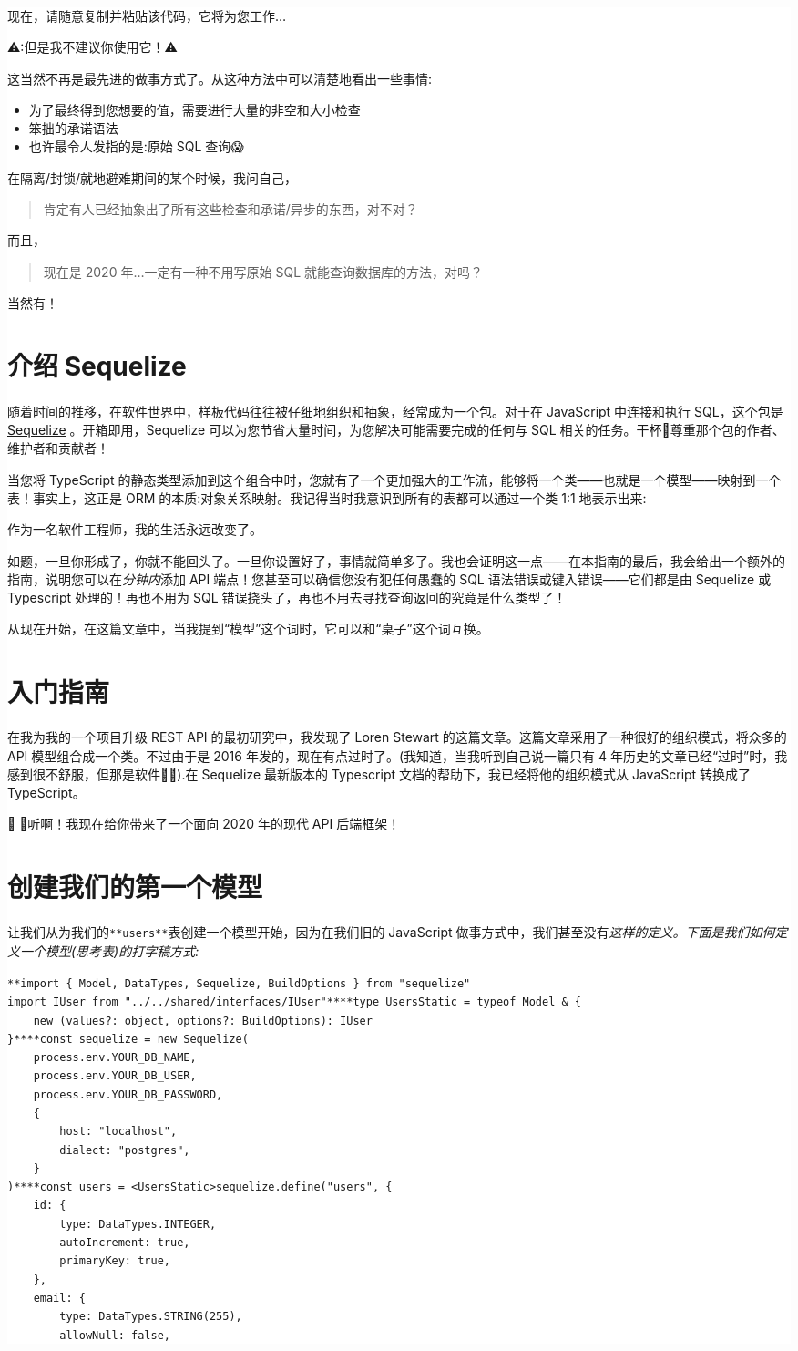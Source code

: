 现在，请随意复制并粘贴该代码，它将为您工作…

⚠:但是我不建议你使用它！⚠

这当然不再是最先进的做事方式了。从这种方法中可以清楚地看出一些事情:

*   为了最终得到您想要的值，需要进行大量的非空和大小检查
*   笨拙的承诺语法
*   也许最令人发指的是:原始 SQL 查询😱

在隔离/封锁/就地避难期间的某个时候，我问自己，

> 肯定有人已经抽象出了所有这些检查和承诺/异步的东西，对不对？

而且，

> 现在是 2020 年…一定有一种不用写原始 SQL 就能查询数据库的方法，对吗？

当然有！

# 介绍 Sequelize

随着时间的推移，在软件世界中，样板代码往往被仔细地组织和抽象，经常成为一个包。对于在 JavaScript 中连接和执行 SQL，这个包是 [Sequelize](https://github.com/sequelize/sequelize) 。开箱即用，Sequelize 可以为您节省大量时间，为您解决可能需要完成的任何与 SQL 相关的任务。干杯🍻尊重那个包的作者、维护者和贡献者！

当您将 TypeScript 的静态类型添加到这个组合中时，您就有了一个更加强大的工作流，能够将一个类——也就是一个模型——映射到一个表！事实上，这正是 ORM 的本质:对象关系映射。我记得当时我意识到所有的表都可以通过一个类 1:1 地表示出来:

作为一名软件工程师，我的生活永远改变了。

如题，一旦你形成了，你就不能回头了。一旦你设置好了，事情就简单多了。我也会证明这一点——在本指南的最后，我会给出一个额外的指南，说明您可以在*分钟内*添加 API 端点！您甚至可以确信您没有犯任何愚蠢的 SQL 语法错误或键入错误——它们都是由 Sequelize 或 Typescript 处理的！再也不用为 SQL 错误挠头了，再也不用去寻找查询返回的究竟是什么类型了！

从现在开始，在这篇文章中，当我提到“模型”这个词时，它可以和“桌子”这个词互换。

# 入门指南

在我为我的一个项目升级 REST API 的最初研究中，我发现了 Loren Stewart 的这篇文章。这篇文章采用了一种很好的组织模式，将众多的 API 模型组合成一个类。不过由于是 2016 年发的，现在有点过时了。(我知道，当我听到自己说一篇只有 4 年历史的文章已经“过时”时，我感到很不舒服，但那是软件🤷‍♂️).在 Sequelize 最新版本的 Typescript 文档的帮助下，我已经将他的组织模式从 JavaScript 转换成了 TypeScript。

🎺 👼听啊！我现在给你带来了一个面向 2020 年的现代 API 后端框架！

# 创建我们的第一个模型

让我们从为我们的`**users**`表创建一个模型开始，因为在我们旧的 JavaScript 做事方式中，我们甚至没有*这样的定义。下面是我们如何定义一个模型(*思考表*)的打字稿方式:*

```
**import { Model, DataTypes, Sequelize, BuildOptions } from "sequelize"
import IUser from "../../shared/interfaces/IUser"****type UsersStatic = typeof Model & {
    new (values?: object, options?: BuildOptions): IUser
}****const sequelize = new Sequelize(
    process.env.YOUR_DB_NAME,
    process.env.YOUR_DB_USER,
    process.env.YOUR_DB_PASSWORD,
    {
        host: "localhost",
        dialect: "postgres",
    }
)****const users = <UsersStatic>sequelize.define("users", {
    id: {
        type: DataTypes.INTEGER,
        autoIncrement: true,
        primaryKey: true,
    },
    email: {
        type: DataTypes.STRING(255),
        allowNull: false,
```